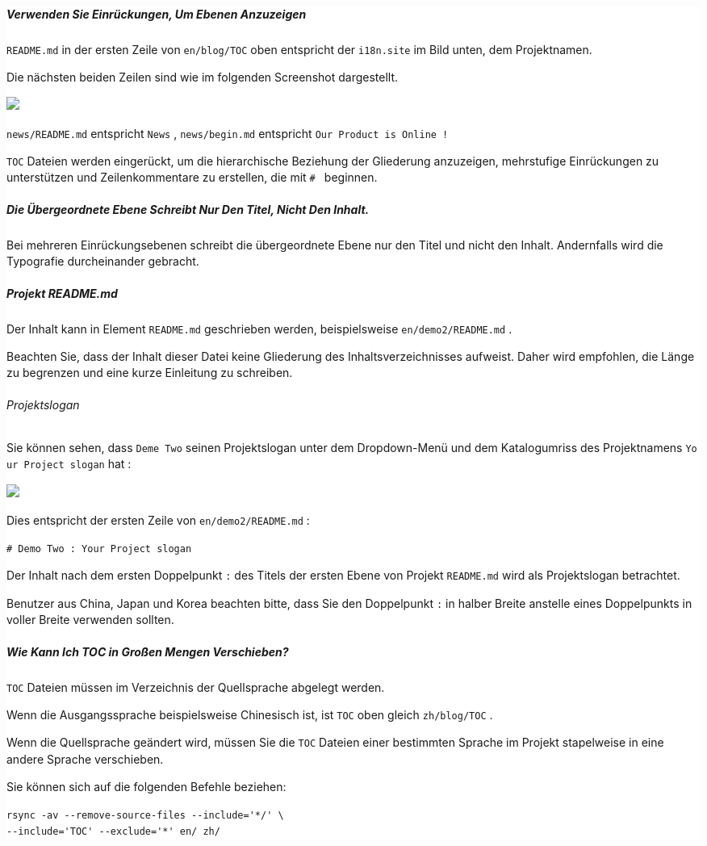 ##### Verwenden Sie Einrückungen, Um Ebenen Anzuzeigen

`README.md` in der ersten Zeile von `en/blog/TOC` oben entspricht der `i18n.site` im Bild unten, dem Projektnamen.

Die nächsten beiden Zeilen sind wie im folgenden Screenshot dargestellt.

<img src="https://p.3ti.site/1721097381.avif" style="width:320px">

`news/README.md` entspricht `News` ,
`news/begin.md` entspricht `Our Product is Online !`

`TOC` Dateien werden eingerückt, um die hierarchische Beziehung der Gliederung anzuzeigen, mehrstufige Einrückungen zu unterstützen und Zeilenkommentare zu erstellen, die mit `# ` beginnen.

##### Die Übergeordnete Ebene Schreibt Nur Den Titel, Nicht Den Inhalt.

Bei mehreren Einrückungsebenen schreibt die übergeordnete Ebene nur den Titel und nicht den Inhalt. Andernfalls wird die Typografie durcheinander gebracht.

##### Projekt README.md

Der Inhalt kann in Element `README.md` geschrieben werden, beispielsweise `en/demo2/README.md` .

Beachten Sie, dass der Inhalt dieser Datei keine Gliederung des Inhaltsverzeichnisses aufweist. Daher wird empfohlen, die Länge zu begrenzen und eine kurze Einleitung zu schreiben.

###### Projektslogan

Sie können sehen, dass `Deme Two` seinen Projektslogan unter dem Dropdown-Menü und dem Katalogumriss des Projektnamens `Your Project slogan` hat :

![](https://p.3ti.site/1721276842.avif)

Dies entspricht der ersten Zeile von `en/demo2/README.md` :

```
# Demo Two : Your Project slogan
```

Der Inhalt nach dem ersten Doppelpunkt `:` des Titels der ersten Ebene von Projekt `README.md` wird als Projektslogan betrachtet.

Benutzer aus China, Japan und Korea beachten bitte, dass Sie den Doppelpunkt `:` in halber Breite anstelle eines Doppelpunkts in voller Breite verwenden sollten.

##### Wie Kann Ich TOC in Großen Mengen Verschieben?

`TOC` Dateien müssen im Verzeichnis der Quellsprache abgelegt werden.

Wenn die Ausgangssprache beispielsweise Chinesisch ist, ist `TOC` oben gleich `zh/blog/TOC` .

Wenn die Quellsprache geändert wird, müssen Sie die `TOC` Dateien einer bestimmten Sprache im Projekt stapelweise in eine andere Sprache verschieben.

Sie können sich auf die folgenden Befehle beziehen:

```
rsync -av --remove-source-files --include='*/' \
--include='TOC' --exclude='*' en/ zh/
```
